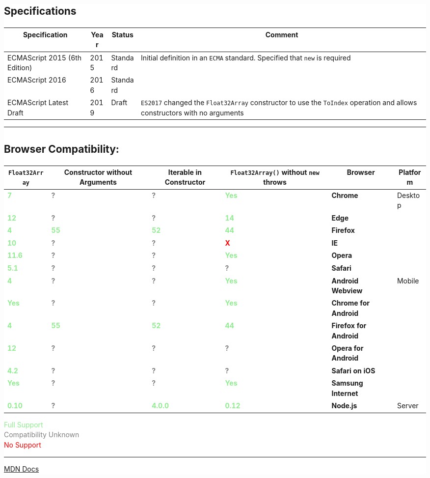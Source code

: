 ## Specifications
| Specification | Year | Status | Comment |
|---|---|---|---|
| ECMAScript 2015 (6th Edition) | 2015 | Standard | Initial definition in an `ECMA` standard.  Specified that `new` is required |
| ECMAScript 2016 | 2016 | Standard |  |
| ECMAScript Latest Draft | 2019 | Draft | `ES2017` changed the `Float32Array` constructor to use the `ToIndex` operation and allows constructors with no arguments |

---

## Browser Compatibility:
| `Float32Array` | Constructor without Arguments | Iterable in Constructor | `Float32Array()` without `new` throws | Browser | Platform |
|---|---|---|---|---|---|
| <span style="color: lightgreen">**7**</span> | <span style="color: grey">**?**</span> | <span style="color: grey">**?**</span> | <span style="color: lightgreen">**Yes**</span> | **Chrome** | Desktop | 
| <span style="color: lightgreen">**12**</span> | <span style="color: grey">**?**</span> | <span style="color: grey">**?**</span> | <span style="color: lightgreen">**14**</span> | **Edge** || 
| <span style="color: lightgreen">**4**</span> | <span style="color: lightgreen">**55**</span> | <span style="color: lightgreen">**52**</span> | <span style="color: lightgreen">**44**</span> | **Firefox** || 
| <span style="color: lightgreen">**10**</span> | <span style="color: grey">**?**</span> | <span style="color: grey">**?**</span> | <span style="color: red">**X**</span> | **IE** || 
| <span style="color: lightgreen">**11.6**</span> | <span style="color: grey">**?**</span> | <span style="color: grey">**?**</span> | <span style="color: lightgreen">**Yes**</span> | **Opera** || 
| <span style="color: lightgreen">**5.1**</span> | <span style="color: grey">**?**</span> | <span style="color: grey">**?**</span> | <span style="color: grey">**?**</span> | **Safari** || 
| <span style="color: lightgreen">**4**</span> | <span style="color: grey">**?**</span> | <span style="color: grey">**?**</span> | <span style="color: lightgreen">**Yes**</span> | **Android Webview** | Mobile | 
| <span style="color: lightgreen">**Yes**</span> | <span style="color: grey">**?**</span> | <span style="color: grey">**?**</span> | <span style="color: lightgreen">**Yes**</span> | **Chrome for Android** || 
| <span style="color: lightgreen">**4**</span> | <span style="color: lightgreen">**55**</span> | <span style="color: lightgreen">**52**</span> | <span style="color: lightgreen">**44**</span> | **Firefox for Android** || 
| <span style="color: lightgreen">**12**</span> | <span style="color: grey">**?**</span> | <span style="color: grey">**?**</span> | <span style="color: grey">**?**</span> | **Opera for Android** || 
| <span style="color: lightgreen">**4.2**</span> | <span style="color: grey">**?**</span> | <span style="color: grey">**?**</span> | <span style="color: grey">**?**</span> | **Safari on iOS** || 
| <span style="color: lightgreen">**Yes**</span> | <span style="color: grey">**?**</span> | <span style="color: grey">**?**</span> | <span style="color: lightgreen">**Yes**</span> | **Samsung Internet** || 
| <span style="color: lightgreen">**0.10**</span> | <span style="color: grey">**?**</span> | <span style="color: lightgreen">**4.0.0**</span> | <span style="color: lightgreen">**0.12**</span> | **Node.js** | Server | 

<span style="color: lightgreen">Full Support</span>  
<span style="color: grey">Compatibility Unknown</span>  
<span style="color: red">No Support</span>

---

[MDN Docs](https://developer.mozilla.org/en-US/docs/Web/JavaScript/Reference/Global_Objects/Float32Array)
